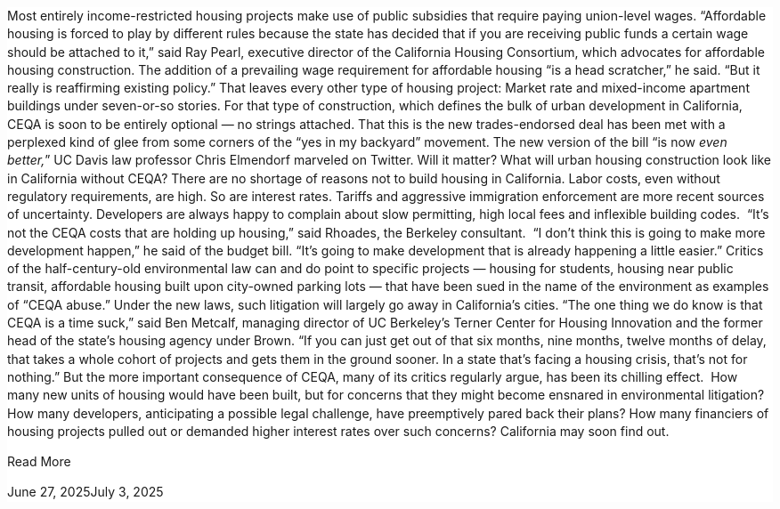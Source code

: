 Most entirely income-restricted housing projects make use of public subsidies that require paying union-level wages.
“Affordable housing is forced to play by different rules because the state has decided that if you are receiving public funds a certain wage should be attached to it,” said Ray Pearl, executive director of the California Housing Consortium, which advocates for affordable housing construction. The addition of a prevailing wage requirement for affordable housing “is a head scratcher,” he said. “But it really is reaffirming existing policy.”
That leaves every other type of housing project: Market rate and mixed-income apartment buildings under seven-or-so stories. For that type of construction, which defines the bulk of urban development in California, CEQA is soon to be entirely optional — no strings attached.
That this is the new trades-endorsed deal has been met with a perplexed kind of glee from some corners of the “yes in my backyard” movement. The new version of the bill “is now *even better,*” UC Davis law professor Chris Elmendorf marveled on Twitter.
Will it matter?
What will urban housing construction look like in California without CEQA?
There are no shortage of reasons not to build housing in California. Labor costs, even without regulatory requirements, are high. So are interest rates. Tariffs and aggressive immigration enforcement are more recent sources of uncertainty. Developers are always happy to complain about slow permitting, high local fees and inflexible building codes. 
“It’s not the CEQA costs that are holding up housing,” said Rhoades, the Berkeley consultant. 
“I don’t think this is going to make more development happen,” he said of the budget bill. “It’s going to make development that is already happening a little easier.”
Critics of the half-century-old environmental law can and do point to specific projects — housing for students, housing near public transit, affordable housing built upon city-owned parking lots — that have been sued in the name of the environment as examples of “CEQA abuse.”
Under the new laws, such litigation will largely go away in California’s cities.
“The one thing we do know is that CEQA is a time suck,” said Ben Metcalf, managing director of UC Berkeley’s Terner Center for Housing Innovation and the former head of the state’s housing agency under Brown. “If you can just get out of that six months, nine months, twelve months of delay, that takes a whole cohort of projects and gets them in the ground sooner. In a state that’s facing a housing crisis, that’s not for nothing.”
But the more important consequence of CEQA, many of its critics regularly argue, has been its chilling effect. 
How many new units of housing would have been built, but for concerns that they might become ensnared in environmental litigation? How many developers, anticipating a possible legal challenge, have preemptively pared back their plans? How many financiers of housing projects pulled out or demanded higher interest rates over such concerns?
California may soon find out.



Read More




 



June 27, 2025July 3, 2025 





 


